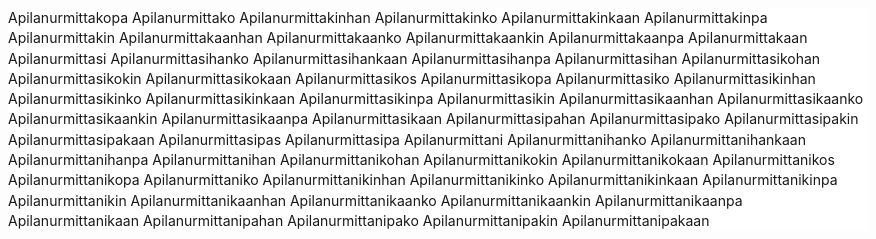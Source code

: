 Apilanurmittakopa
Apilanurmittako
Apilanurmittakinhan
Apilanurmittakinko
Apilanurmittakinkaan
Apilanurmittakinpa
Apilanurmittakin
Apilanurmittakaanhan
Apilanurmittakaanko
Apilanurmittakaankin
Apilanurmittakaanpa
Apilanurmittakaan
Apilanurmittasi
Apilanurmittasihanko
Apilanurmittasihankaan
Apilanurmittasihanpa
Apilanurmittasihan
Apilanurmittasikohan
Apilanurmittasikokin
Apilanurmittasikokaan
Apilanurmittasikos
Apilanurmittasikopa
Apilanurmittasiko
Apilanurmittasikinhan
Apilanurmittasikinko
Apilanurmittasikinkaan
Apilanurmittasikinpa
Apilanurmittasikin
Apilanurmittasikaanhan
Apilanurmittasikaanko
Apilanurmittasikaankin
Apilanurmittasikaanpa
Apilanurmittasikaan
Apilanurmittasipahan
Apilanurmittasipako
Apilanurmittasipakin
Apilanurmittasipakaan
Apilanurmittasipas
Apilanurmittasipa
Apilanurmittani
Apilanurmittanihanko
Apilanurmittanihankaan
Apilanurmittanihanpa
Apilanurmittanihan
Apilanurmittanikohan
Apilanurmittanikokin
Apilanurmittanikokaan
Apilanurmittanikos
Apilanurmittanikopa
Apilanurmittaniko
Apilanurmittanikinhan
Apilanurmittanikinko
Apilanurmittanikinkaan
Apilanurmittanikinpa
Apilanurmittanikin
Apilanurmittanikaanhan
Apilanurmittanikaanko
Apilanurmittanikaankin
Apilanurmittanikaanpa
Apilanurmittanikaan
Apilanurmittanipahan
Apilanurmittanipako
Apilanurmittanipakin
Apilanurmittanipakaan